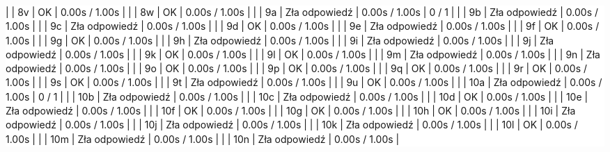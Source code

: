 |  |  8v      |  OK  |  0.00s / 1.00s  |
|  |  8w      |  OK  |  0.00s / 1.00s  |
|  |  9a      |  Zła odpowiedź  |  0.00s / 1.00s  |  0 / 1  |
|  |  9b      |  Zła odpowiedź  |  0.00s / 1.00s  |
|  |  9c      |  Zła odpowiedź  |  0.00s / 1.00s  |
|  |  9d      |  OK  |  0.00s / 1.00s  |
|  |  9e      |  Zła odpowiedź  |  0.00s / 1.00s  |
|  |  9f      |  OK  |  0.00s / 1.00s  |
|  |  9g      |  OK  |  0.00s / 1.00s  |
|  |  9h      |  Zła odpowiedź  |  0.00s / 1.00s  |
|  |  9i      |  Zła odpowiedź  |  0.00s / 1.00s  |
|  |  9j      |  Zła odpowiedź  |  0.00s / 1.00s  |
|  |  9k      |  OK  |  0.00s / 1.00s  |
|  |  9l      |  OK  |  0.00s / 1.00s  |
|  |  9m      |  Zła odpowiedź  |  0.00s / 1.00s  |
|  |  9n      |  Zła odpowiedź  |  0.00s / 1.00s  |
|  |  9o      |  OK  |  0.00s / 1.00s  |
|  |  9p      |  OK  |  0.00s / 1.00s  |
|  |  9q      |  OK  |  0.00s / 1.00s  |
|  |  9r      |  OK  |  0.00s / 1.00s  |
|  |  9s      |  OK  |  0.00s / 1.00s  |
|  |  9t      |  Zła odpowiedź  |  0.00s / 1.00s  |
|  |  9u      |  OK  |  0.00s / 1.00s  |
|  |  10a      |  Zła odpowiedź  |  0.00s / 1.00s  |  0 / 1  |
|  |  10b      |  Zła odpowiedź  |  0.00s / 1.00s  |
|  |  10c      |  Zła odpowiedź  |  0.00s / 1.00s  |
|  |  10d      |  OK  |  0.00s / 1.00s  |
|  |  10e      |  Zła odpowiedź  |  0.00s / 1.00s  |
|  |  10f      |  OK  |  0.00s / 1.00s  |
|  |  10g      |  OK  |  0.00s / 1.00s  |
|  |  10h      |  OK  |  0.00s / 1.00s  |
|  |  10i      |  Zła odpowiedź  |  0.00s / 1.00s  |
|  |  10j      |  Zła odpowiedź  |  0.00s / 1.00s  |
|  |  10k      |  Zła odpowiedź  |  0.00s / 1.00s  |
|  |  10l      |  OK  |  0.00s / 1.00s  |
|  |  10m      |  Zła odpowiedź  |  0.00s / 1.00s  |
|  |  10n      |  Zła odpowiedź  |  0.00s / 1.00s  |